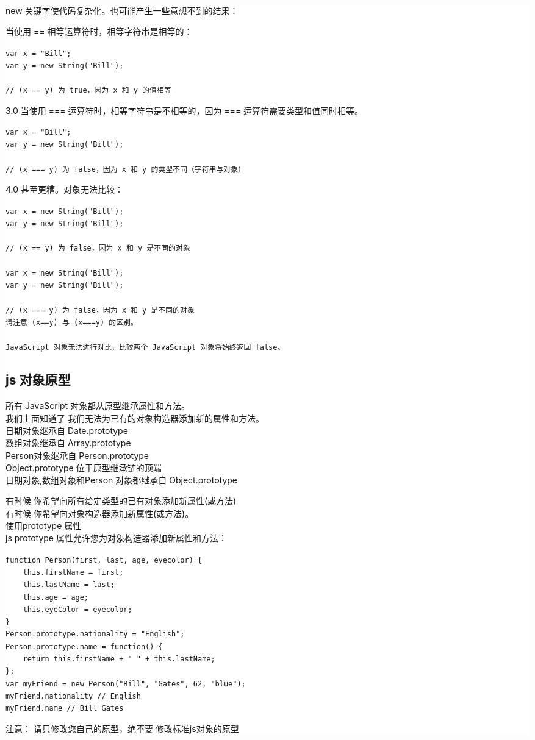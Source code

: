 new 关键字使代码复杂化。也可能产生一些意想不到的结果：<br>

当使用 == 相等运算符时，相等字符串是相等的：<br>
```
var x = "Bill";             
var y = new String("Bill");

// (x == y) 为 true，因为 x 和 y 的值相等
```
3.0 当使用 === 运算符时，相等字符串是不相等的，因为 === 运算符需要类型和值同时相等。
```
var x = "Bill";             
var y = new String("Bill");

// (x === y) 为 false，因为 x 和 y 的类型不同（字符串与对象）
```

4.0 甚至更糟。对象无法比较：
```
var x = new String("Bill");             
var y = new String("Bill");

// (x == y) 为 false，因为 x 和 y 是不同的对象

var x = new String("Bill");             
var y = new String("Bill");

// (x === y) 为 false，因为 x 和 y 是不同的对象
请注意 (x==y) 与 (x===y) 的区别。

JavaScript 对象无法进行对比，比较两个 JavaScript 对象将始终返回 false。
```

## js 对象原型
所有 JavaScript 对象都从原型继承属性和方法。 <br>
我们上面知道了 我们无法为已有的对象构造器添加新的属性和方法。<br>
日期对象继承自 Date.prototype <br>
数组对象继承自 Array.prototype<br>
Person对象继承自 Person.prototype<br>
Object.prototype 位于原型继承链的顶端<br>
日期对象,数组对象和Person 对象都继承自 Object.prototype<br>


有时候 你希望向所有给定类型的已有对象添加新属性(或方法)<br>
有时候 你希望向对象构造器添加新属性(或方法)。<br>
使用prototype 属性<br>
js prototype 属性允许您为对象构造器添加新属性和方法：
```
function Person(first, last, age, eyecolor) {
    this.firstName = first;
    this.lastName = last;
    this.age = age;
    this.eyeColor = eyecolor;
}
Person.prototype.nationality = "English";
Person.prototype.name = function() {
    return this.firstName + " " + this.lastName;
};
var myFriend = new Person("Bill", "Gates", 62, "blue");
myFriend.nationality // English
myFriend.name // Bill Gates
```
注意： 请只修改您自己的原型，绝不要 修改标准js对象的原型
